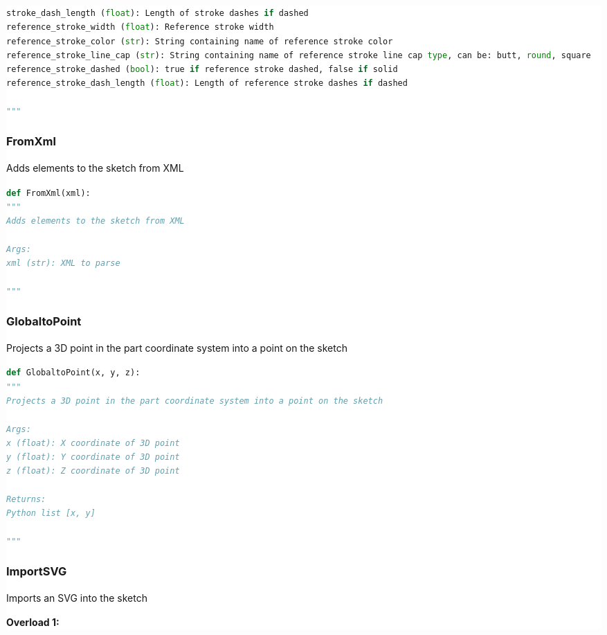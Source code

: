 ```python
stroke_dash_length (float): Length of stroke dashes if dashed
reference_stroke_width (float): Reference stroke width
reference_stroke_color (str): String containing name of reference stroke color
reference_stroke_line_cap (str): String containing name of reference stroke line cap type, can be: butt, round, square
reference_stroke_dashed (bool): true if reference stroke dashed, false if solid
reference_stroke_dash_length (float): Length of reference stroke dashes if dashed

"""
```


### FromXml

Adds elements to the sketch from XML

```python
def FromXml(xml):
"""
Adds elements to the sketch from XML

Args:
xml (str): XML to parse

"""
```


### GlobaltoPoint

Projects a 3D point in the part coordinate system into a point on the sketch

```python
def GlobaltoPoint(x, y, z):
"""
Projects a 3D point in the part coordinate system into a point on the sketch

Args:
x (float): X coordinate of 3D point
y (float): Y coordinate of 3D point
z (float): Z coordinate of 3D point

Returns:
Python list [x, y]

"""
```


### ImportSVG

Imports an SVG into the sketch

**Overload 1:**
